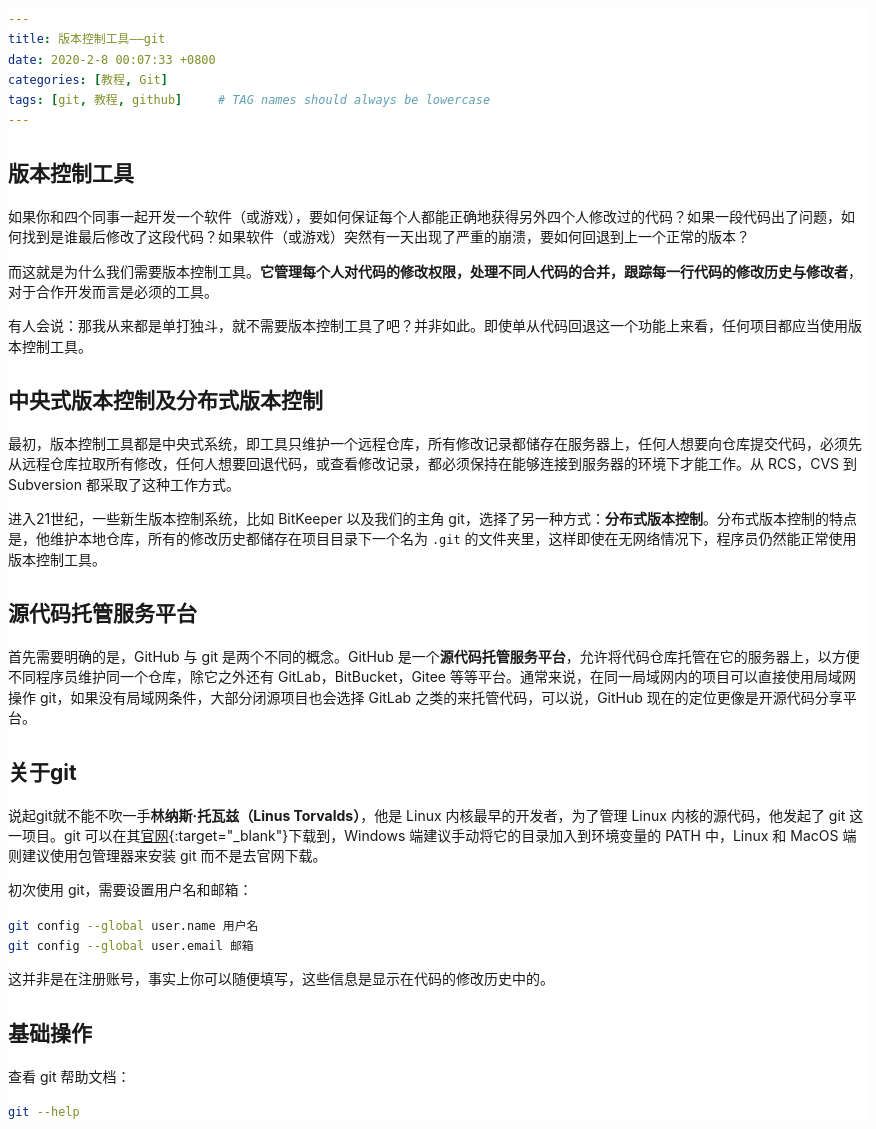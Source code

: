 ```yaml
---
title: 版本控制工具——git
date: 2020-2-8 00:07:33 +0800
categories: [教程, Git]
tags: [git, 教程, github]     # TAG names should always be lowercase
---
```


## 版本控制工具

如果你和四个同事一起开发一个软件（或游戏），要如何保证每个人都能正确地获得另外四个人修改过的代码？如果一段代码出了问题，如何找到是谁最后修改了这段代码？如果软件（或游戏）突然有一天出现了严重的崩溃，要如何回退到上一个正常的版本？

而这就是为什么我们需要版本控制工具。**它管理每个人对代码的修改权限，处理不同人代码的合并，跟踪每一行代码的修改历史与修改者**，对于合作开发而言是必须的工具。

有人会说：那我从来都是单打独斗，就不需要版本控制工具了吧？并非如此。即使单从代码回退这一个功能上来看，任何项目都应当使用版本控制工具。

## 中央式版本控制及分布式版本控制

最初，版本控制工具都是中央式系统，即工具只维护一个远程仓库，所有修改记录都储存在服务器上，任何人想要向仓库提交代码，必须先从远程仓库拉取所有修改，任何人想要回退代码，或查看修改记录，都必须保持在能够连接到服务器的环境下才能工作。从 RCS，CVS 到 Subversion 都采取了这种工作方式。

进入21世纪，一些新生版本控制系统，比如 BitKeeper 以及我们的主角 git，选择了另一种方式：**分布式版本控制**。分布式版本控制的特点是，他维护本地仓库，所有的修改历史都储存在项目目录下一个名为 `.git` 的文件夹里，这样即使在无网络情况下，程序员仍然能正常使用版本控制工具。

## 源代码托管服务平台

首先需要明确的是，GitHub 与 git 是两个不同的概念。GitHub 是一个**源代码托管服务平台**，允许将代码仓库托管在它的服务器上，以方便不同程序员维护同一个仓库，除它之外还有 GitLab，BitBucket，Gitee 等等平台。通常来说，在同一局域网内的项目可以直接使用局域网操作 git，如果没有局域网条件，大部分闭源项目也会选择 GitLab 之类的来托管代码，可以说，GitHub 现在的定位更像是开源代码分享平台。

## 关于git

说起git就不能不吹一手**林纳斯·托瓦兹（Linus Torvalds）**，他是 Linux 内核最早的开发者，为了管理 Linux 内核的源代码，他发起了 git 这一项目。git 可以在其[官网](https://git-scm.com/downloads){:target="_blank"}下载到，Windows 端建议手动将它的目录加入到环境变量的 PATH 中，Linux 和 MacOS 端则建议使用包管理器来安装 git 而不是去官网下载。

初次使用 git，需要设置用户名和邮箱：

```sh
git config --global user.name 用户名
git config --global user.email 邮箱
```

这并非是在注册账号，事实上你可以随便填写，这些信息是显示在代码的修改历史中的。

## 基础操作

查看 git 帮助文档：

```sh
git --help
```

